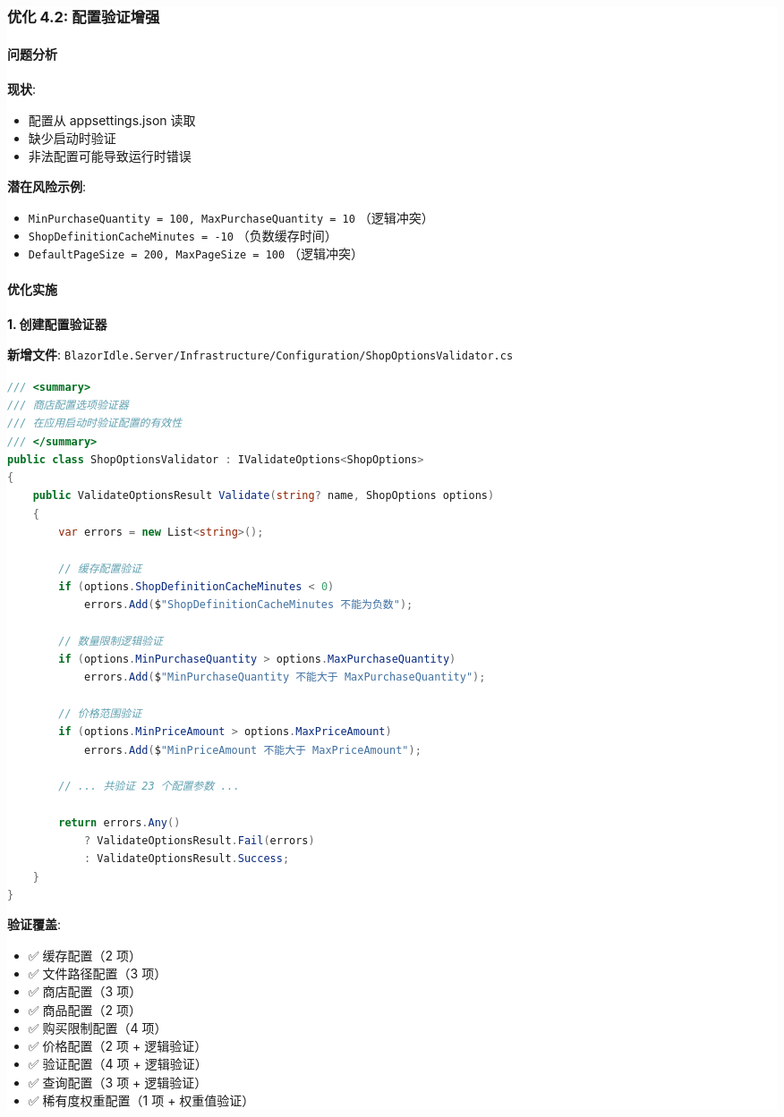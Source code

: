 ### 优化 4.2: 配置验证增强

#### 问题分析

**现状**: 
- 配置从 appsettings.json 读取
- 缺少启动时验证
- 非法配置可能导致运行时错误

**潜在风险示例**:
- `MinPurchaseQuantity = 100, MaxPurchaseQuantity = 10` （逻辑冲突）
- `ShopDefinitionCacheMinutes = -10` （负数缓存时间）
- `DefaultPageSize = 200, MaxPageSize = 100` （逻辑冲突）

#### 优化实施

**1. 创建配置验证器**

**新增文件**: `BlazorIdle.Server/Infrastructure/Configuration/ShopOptionsValidator.cs`

```csharp
/// <summary>
/// 商店配置选项验证器
/// 在应用启动时验证配置的有效性
/// </summary>
public class ShopOptionsValidator : IValidateOptions<ShopOptions>
{
    public ValidateOptionsResult Validate(string? name, ShopOptions options)
    {
        var errors = new List<string>();

        // 缓存配置验证
        if (options.ShopDefinitionCacheMinutes < 0)
            errors.Add($"ShopDefinitionCacheMinutes 不能为负数");

        // 数量限制逻辑验证
        if (options.MinPurchaseQuantity > options.MaxPurchaseQuantity)
            errors.Add($"MinPurchaseQuantity 不能大于 MaxPurchaseQuantity");

        // 价格范围验证
        if (options.MinPriceAmount > options.MaxPriceAmount)
            errors.Add($"MinPriceAmount 不能大于 MaxPriceAmount");

        // ... 共验证 23 个配置参数 ...

        return errors.Any() 
            ? ValidateOptionsResult.Fail(errors)
            : ValidateOptionsResult.Success;
    }
}
```

**验证覆盖**:
- ✅ 缓存配置（2 项）
- ✅ 文件路径配置（3 项）
- ✅ 商店配置（3 项）
- ✅ 商品配置（2 项）
- ✅ 购买限制配置（4 项）
- ✅ 价格配置（2 项 + 逻辑验证）
- ✅ 验证配置（4 项 + 逻辑验证）
- ✅ 查询配置（3 项 + 逻辑验证）
- ✅ 稀有度权重配置（1 项 + 权重值验证）
